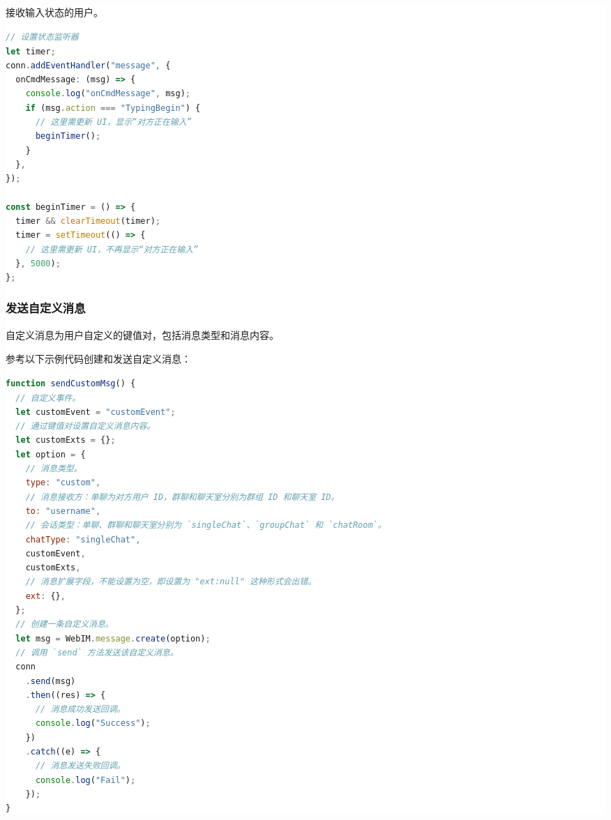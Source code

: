 接收输入状态的用户。

```typescript
// 设置状态监听器
let timer;
conn.addEventHandler("message", {
  onCmdMessage: (msg) => {
    console.log("onCmdMessage", msg);
    if (msg.action === "TypingBegin") {
      // 这里需更新 UI，显示“对方正在输入”
      beginTimer();
    }
  },
});

const beginTimer = () => {
  timer && clearTimeout(timer);
  timer = setTimeout(() => {
    // 这里需更新 UI，不再显示“对方正在输入”
  }, 5000);
};
```

### 发送自定义消息

自定义消息为用户自定义的键值对，包括消息类型和消息内容。

参考以下示例代码创建和发送自定义消息：

```javascript
function sendCustomMsg() {
  // 自定义事件。
  let customEvent = "customEvent";
  // 通过键值对设置自定义消息内容。
  let customExts = {};
  let option = {
    // 消息类型。
    type: "custom",
    // 消息接收方：单聊为对方用户 ID，群聊和聊天室分别为群组 ID 和聊天室 ID。
    to: "username",
    // 会话类型：单聊、群聊和聊天室分别为 `singleChat`、`groupChat` 和 `chatRoom`。
    chatType: "singleChat",
    customEvent,
    customExts,
    // 消息扩展字段，不能设置为空，即设置为 "ext:null" 这种形式会出错。
    ext: {},
  };
  // 创建一条自定义消息。
  let msg = WebIM.message.create(option);
  // 调用 `send` 方法发送该自定义消息。
  conn
    .send(msg)
    .then((res) => {
      // 消息成功发送回调。
      console.log("Success");
    })
    .catch((e) => {
      // 消息发送失败回调。
      console.log("Fail");
    });
}
```
